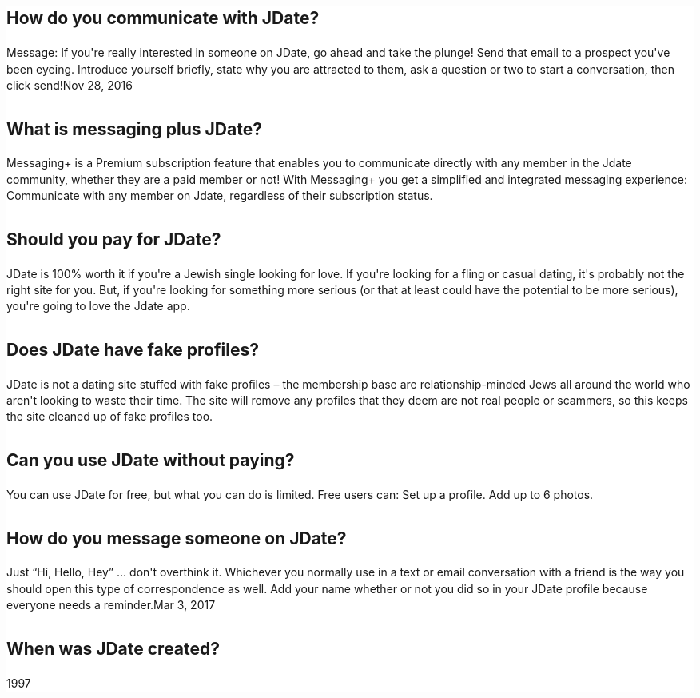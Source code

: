 ## How do you communicate with JDate?
Message: If you're really interested in someone on JDate, go ahead and take the plunge! Send that email to a prospect you've been eyeing. Introduce yourself briefly, state why you are attracted to them, ask a question or two to start a conversation, then click send!Nov 28, 2016

## What is messaging plus JDate?
Messaging+ is a Premium subscription feature that enables you to communicate directly with any member in the Jdate community, whether they are a paid member or not! With Messaging+ you get a simplified and integrated messaging experience: Communicate with any member on Jdate, regardless of their subscription status.

## Should you pay for JDate?
JDate is 100% worth it if you're a Jewish single looking for love. If you're looking for a fling or casual dating, it's probably not the right site for you. But, if you're looking for something more serious (or that at least could have the potential to be more serious), you're going to love the Jdate app.

## Does JDate have fake profiles?
JDate is not a dating site stuffed with fake profiles – the membership base are relationship-minded Jews all around the world who aren't looking to waste their time. The site will remove any profiles that they deem are not real people or scammers, so this keeps the site cleaned up of fake profiles too.

## Can you use JDate without paying?
You can use JDate for free, but what you can do is limited. Free users can: Set up a profile. Add up to 6 photos.

## How do you message someone on JDate?
Just “Hi, Hello, Hey” … don't overthink it. Whichever you normally use in a text or email conversation with a friend is the way you should open this type of correspondence as well. Add your name whether or not you did so in your JDate profile because everyone needs a reminder.Mar 3, 2017

## When was JDate created?
1997

